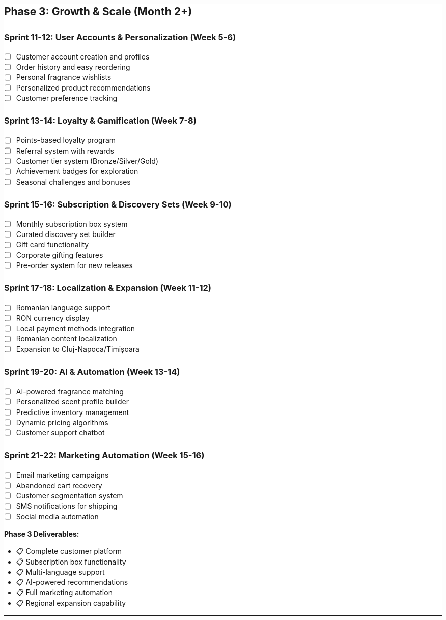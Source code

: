 ## **Phase 3: Growth & Scale (Month 2+)**

### **Sprint 11-12: User Accounts & Personalization (Week 5-6)**
- [ ] Customer account creation and profiles
- [ ] Order history and easy reordering
- [ ] Personal fragrance wishlists
- [ ] Personalized product recommendations
- [ ] Customer preference tracking

### **Sprint 13-14: Loyalty & Gamification (Week 7-8)**
- [ ] Points-based loyalty program
- [ ] Referral system with rewards
- [ ] Customer tier system (Bronze/Silver/Gold)
- [ ] Achievement badges for exploration
- [ ] Seasonal challenges and bonuses

### **Sprint 15-16: Subscription & Discovery Sets (Week 9-10)**
- [ ] Monthly subscription box system
- [ ] Curated discovery set builder
- [ ] Gift card functionality
- [ ] Corporate gifting features
- [ ] Pre-order system for new releases

### **Sprint 17-18: Localization & Expansion (Week 11-12)**
- [ ] Romanian language support
- [ ] RON currency display
- [ ] Local payment methods integration
- [ ] Romanian content localization
- [ ] Expansion to Cluj-Napoca/Timișoara

### **Sprint 19-20: AI & Automation (Week 13-14)**
- [ ] AI-powered fragrance matching
- [ ] Personalized scent profile builder
- [ ] Predictive inventory management
- [ ] Dynamic pricing algorithms
- [ ] Customer support chatbot

### **Sprint 21-22: Marketing Automation (Week 15-16)**
- [ ] Email marketing campaigns
- [ ] Abandoned cart recovery
- [ ] Customer segmentation system
- [ ] SMS notifications for shipping
- [ ] Social media automation

**Phase 3 Deliverables:**
- 📋 Complete customer platform
- 📋 Subscription box functionality  
- 📋 Multi-language support
- 📋 AI-powered recommendations
- 📋 Full marketing automation
- 📋 Regional expansion capability

---